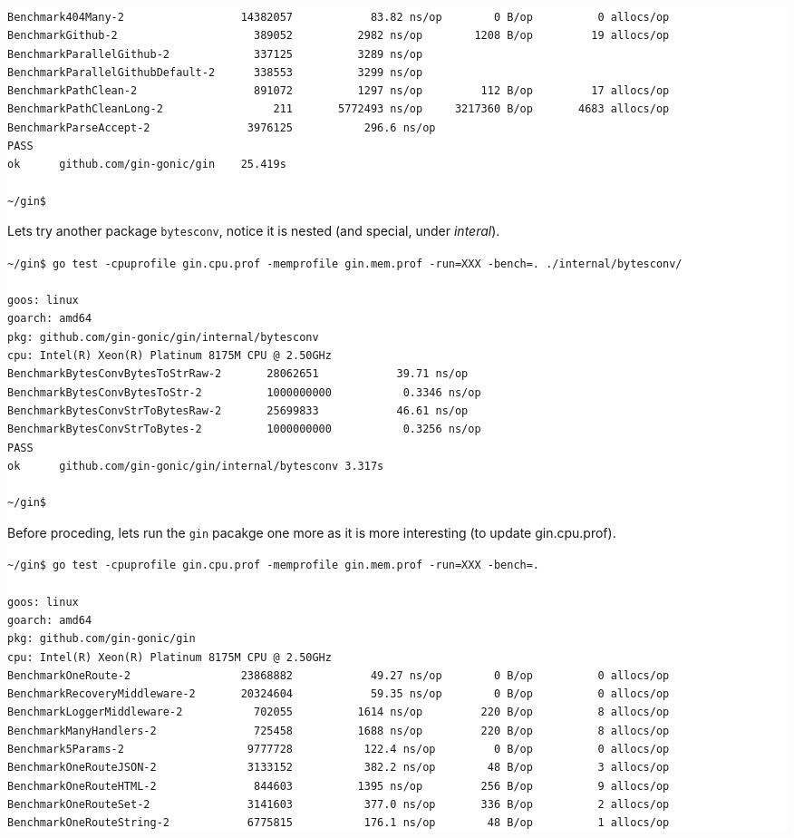 ```
Benchmark404Many-2                 	14382057	        83.82 ns/op	       0 B/op	       0 allocs/op
BenchmarkGithub-2                  	  389052	      2982 ns/op	    1208 B/op	      19 allocs/op
BenchmarkParallelGithub-2          	  337125	      3289 ns/op
BenchmarkParallelGithubDefault-2   	  338553	      3299 ns/op
BenchmarkPathClean-2               	  891072	      1297 ns/op	     112 B/op	      17 allocs/op
BenchmarkPathCleanLong-2           	     211	   5772493 ns/op	 3217360 B/op	    4683 allocs/op
BenchmarkParseAccept-2             	 3976125	       296.6 ns/op
PASS
ok  	github.com/gin-gonic/gin	25.419s

~/gin$
```

Lets try another package `bytesconv`, notice it is nested (and special, under *interal*).

```
~/gin$ go test -cpuprofile gin.cpu.prof -memprofile gin.mem.prof -run=XXX -bench=. ./internal/bytesconv/

goos: linux
goarch: amd64
pkg: github.com/gin-gonic/gin/internal/bytesconv
cpu: Intel(R) Xeon(R) Platinum 8175M CPU @ 2.50GHz
BenchmarkBytesConvBytesToStrRaw-2   	28062651	        39.71 ns/op
BenchmarkBytesConvBytesToStr-2      	1000000000	         0.3346 ns/op
BenchmarkBytesConvStrToBytesRaw-2   	25699833	        46.61 ns/op
BenchmarkBytesConvStrToBytes-2      	1000000000	         0.3256 ns/op
PASS
ok  	github.com/gin-gonic/gin/internal/bytesconv	3.317s

~/gin$
```

Before proceding, lets run the `gin` pacakge one more as it is more interesting (to update gin.cpu.prof).

```
~/gin$ go test -cpuprofile gin.cpu.prof -memprofile gin.mem.prof -run=XXX -bench=.

goos: linux
goarch: amd64
pkg: github.com/gin-gonic/gin
cpu: Intel(R) Xeon(R) Platinum 8175M CPU @ 2.50GHz
BenchmarkOneRoute-2                	23868882	        49.27 ns/op	       0 B/op	       0 allocs/op
BenchmarkRecoveryMiddleware-2      	20324604	        59.35 ns/op	       0 B/op	       0 allocs/op
BenchmarkLoggerMiddleware-2        	  702055	      1614 ns/op	     220 B/op	       8 allocs/op
BenchmarkManyHandlers-2            	  725458	      1688 ns/op	     220 B/op	       8 allocs/op
Benchmark5Params-2                 	 9777728	       122.4 ns/op	       0 B/op	       0 allocs/op
BenchmarkOneRouteJSON-2            	 3133152	       382.2 ns/op	      48 B/op	       3 allocs/op
BenchmarkOneRouteHTML-2            	  844603	      1395 ns/op	     256 B/op	       9 allocs/op
BenchmarkOneRouteSet-2             	 3141603	       377.0 ns/op	     336 B/op	       2 allocs/op
BenchmarkOneRouteString-2          	 6775815	       176.1 ns/op	      48 B/op	       1 allocs/op
```